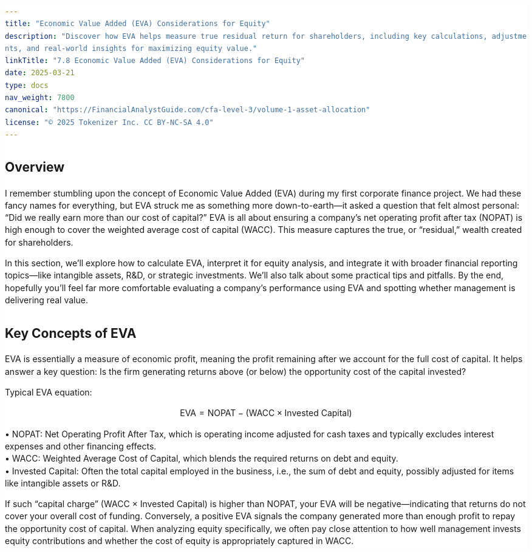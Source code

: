 ```yaml
---
title: "Economic Value Added (EVA) Considerations for Equity"
description: "Discover how EVA helps measure true residual return for shareholders, including key calculations, adjustments, and real-world insights for maximizing equity value."
linkTitle: "7.8 Economic Value Added (EVA) Considerations for Equity"
date: 2025-03-21
type: docs
nav_weight: 7800
canonical: "https://FinancialAnalystGuide.com/cfa-level-3/volume-1-asset-allocation"
license: "© 2025 Tokenizer Inc. CC BY-NC-SA 4.0"
---
```


## Overview

I remember stumbling upon the concept of Economic Value Added (EVA) during my first corporate finance project. We had these fancy names for everything, but EVA struck me as something more down-to-earth—it asked a question that felt almost personal: “Did we really earn more than our cost of capital?” EVA is all about ensuring a company’s net operating profit after tax (NOPAT) is high enough to cover the weighted average cost of capital (WACC). This measure captures the true, or “residual,” wealth created for shareholders.

In this section, we’ll explore how to calculate EVA, interpret it for equity analysis, and integrate it with broader financial reporting topics—like intangible assets, R&D, or strategic investments. We’ll also talk about some practical tips and pitfalls. By the end, hopefully you’ll feel far more comfortable evaluating a company’s performance using EVA and spotting whether management is delivering real value.

## Key Concepts of EVA

EVA is essentially a measure of economic profit, meaning the profit remaining after we account for the full cost of capital. It helps answer a key question: Is the firm generating returns above (or below) the opportunity cost of the capital invested?

Typical EVA equation:

$$
\text{EVA} = \text{NOPAT} - (\text{WACC} \times \text{Invested Capital})
$$

• NOPAT: Net Operating Profit After Tax, which is operating income adjusted for cash taxes and typically excludes interest expenses and other financing effects.  
• WACC: Weighted Average Cost of Capital, which blends the required returns on debt and equity.  
• Invested Capital: Often the total capital employed in the business, i.e., the sum of debt and equity, possibly adjusted for items like intangible assets or R&D.

If such “capital charge” (WACC × Invested Capital) is higher than NOPAT, your EVA will be negative—indicating that returns do not cover your overall cost of funding. Conversely, a positive EVA signals the company generated more than enough profit to repay the opportunity cost of capital. When analyzing equity specifically, we often pay close attention to how well management invests equity contributions and whether the cost of equity is appropriately captured in WACC.

